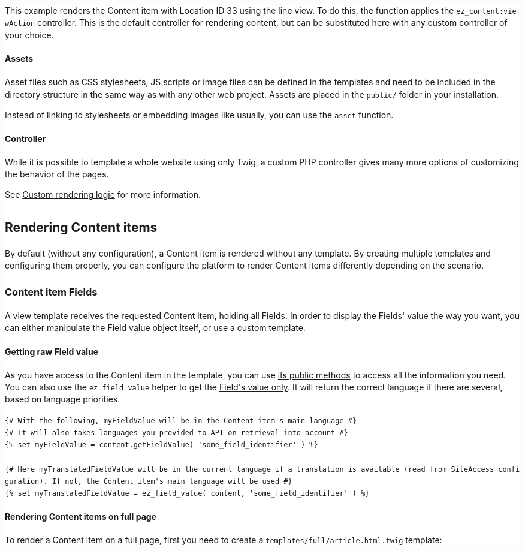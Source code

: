 This example renders the Content item with Location ID 33 using the line view. To do this, the function applies the `ez_content:viewAction` controller. This is the default controller for rendering content, but can be substituted here with any custom controller of your choice.

#### Assets

Asset files such as CSS stylesheets, JS scripts or image files can be defined in the templates and need to be included in the directory structure in the same way as with any other web project. Assets are placed in the `public/` folder in your installation.

Instead of linking to stylesheets or embedding images like usually, you can use the [`asset`](http://symfony.com/doc/4.3/book/templating.html#linking-to-assets) function.

#### Controller

While it is possible to template a whole website using only Twig, a custom PHP controller gives many more options of customizing the behavior of the pages.

See [Custom rendering logic](controllers.md#custom-rendering-logic) for more information.

## Rendering Content items

By default (without any configuration), a Content item is rendered without any template. 
By creating multiple templates and configuring them properly, you can configure the platform to render Content items differently depending on the scenario. 

### Content item Fields

A view template receives the requested Content item, holding all Fields.
In order to display the Fields' value the way you want, you can either manipulate the Field value object itself, or use a custom template.

#### Getting raw Field value

As you have access to the Content item in the template, you can use [its public methods](https://github.com/ezsystems/ezpublish-kernel/blob/master/eZ/Publish/Core/Repository/Values/Content/Content.php) to access all the information you need. You can also use the `ez_field_value` helper to get the [Field's value only](twig_functions_reference.md#ez_field_value). It will return the correct language if there are several, based on language priorities.

``` html+twig
{# With the following, myFieldValue will be in the Content item's main language #}
{# It will also takes languages you provided to API on retrieval into account #}
{% set myFieldValue = content.getFieldValue( 'some_field_identifier' ) %}

{# Here myTranslatedFieldValue will be in the current language if a translation is available (read from SiteAccess configuration). If not, the Content item's main language will be used #}
{% set myTranslatedFieldValue = ez_field_value( content, 'some_field_identifier' ) %}
```

#### Rendering Content items on full page

To render a Content item on a full page, first you need to create a `templates/full/article.html.twig` template:
